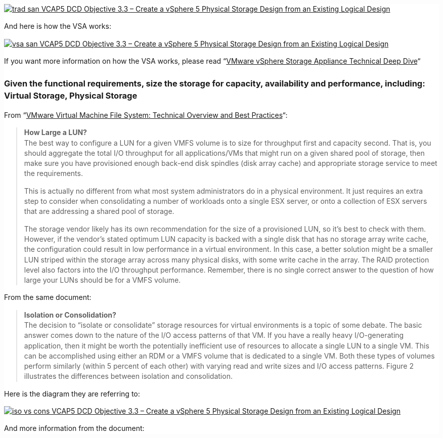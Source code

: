 <a href="http://virtuallyhyper.com/wp-content/uploads/2012/08/trad-san.png" onclick="javascript:_gaq.push(['_trackEvent','outbound-article','http://virtuallyhyper.com/wp-content/uploads/2012/08/trad-san.png']);"><img class="alignnone size-full wp-image-2988" title="trad-san" src="http://virtuallyhyper.com/wp-content/uploads/2012/08/trad-san.png" alt="trad san VCAP5 DCD Objective 3.3 – Create a vSphere 5 Physical Storage Design from an Existing Logical Design" width="605" height="510" /></a>

And here is how the VSA works:

<a href="http://virtuallyhyper.com/wp-content/uploads/2012/08/vsa-san.png" onclick="javascript:_gaq.push(['_trackEvent','outbound-article','http://virtuallyhyper.com/wp-content/uploads/2012/08/vsa-san.png']);"><img class="alignnone size-full wp-image-2989" title="vsa-san" src="http://virtuallyhyper.com/wp-content/uploads/2012/08/vsa-san.png" alt="vsa san VCAP5 DCD Objective 3.3 – Create a vSphere 5 Physical Storage Design from an Existing Logical Design" width="677" height="393" /></a>

If you want more information on how the VSA works, please read &#8220;<a href="http://communities.vmware.com/servlet/JiveServlet/previewBody/17932-102-1-23101/VM-vSphere-Storage-Appliance-Deep-Dive-WP.pdf" onclick="javascript:_gaq.push(['_trackEvent','download','http://communities.vmware.com/servlet/JiveServlet/previewBody/17932-102-1-23101/VM-vSphere-Storage-Appliance-Deep-Dive-WP.pdf']);">VMware vSphere Storage Appliance Technical Deep Dive</a>&#8220;

### Given the functional requirements, size the storage for capacity, availability and performance, including: Virtual Storage, Physical Storage

From &#8220;<a href="http://www.vmware.com/pdf/vmfs-best-practices-wp.pdf" onclick="javascript:_gaq.push(['_trackEvent','download','http://www.vmware.com/pdf/vmfs-best-practices-wp.pdf']);">VMware Virtual Machine File System: Technical Overview and Best Practices</a>&#8220;:

> **How Large a LUN?**  
> The best way to configure a LUN for a given VMFS volume is to size for throughput first and capacity second. That is, you should aggregate the total I/O throughput for all applications/VMs that might run on a given shared pool of storage, then make sure you have provisioned enough back-end disk spindles (disk array cache) and appropriate storage service to meet the requirements.
> 
> This is actually no different from what most system administrators do in a physical environment. It just requires an extra step to consider when consolidating a number of workloads onto a single ESX server, or onto a collection of ESX servers that are addressing a shared pool of storage.
> 
> The storage vendor likely has its own recommendation for the size of a provisioned LUN, so it’s best to check with them. However, if the vendor’s stated optimum LUN capacity is backed with a single disk that has no storage array write cache, the configuration could result in low performance in a virtual environment. In this case, a better solution might be a smaller LUN striped within the storage array across many physical disks, with some write cache in the array. The RAID protection level also factors into the I/O throughput performance. Remember, there is no single correct answer to the question of how large your LUNs should be for a VMFS volume.

From the same document:

> **Isolation or Consolidation?**  
> The decision to “isolate or consolidate” storage resources for virtual environments is a topic of some debate. The basic answer comes down to the nature of the I/O access patterns of that VM. If you have a really heavy I/O-generating application, then it might be worth the potentially inefficient use of resources to allocate a single LUN to a single VM. This can be accomplished using either an RDM or a VMFS volume that is dedicated to a single VM. Both these types of volumes perform similarly (within 5 percent of each other) with varying read and write sizes and I/O access patterns. Figure 2 illustrates the differences between isolation and consolidation.

Here is the diagram they are referring to:

<a href="http://virtuallyhyper.com/wp-content/uploads/2012/08/iso_vs_cons.png" onclick="javascript:_gaq.push(['_trackEvent','outbound-article','http://virtuallyhyper.com/wp-content/uploads/2012/08/iso_vs_cons.png']);"><img class="alignnone size-full wp-image-2995" title="iso_vs_cons" src="http://virtuallyhyper.com/wp-content/uploads/2012/08/iso_vs_cons.png" alt="iso vs cons VCAP5 DCD Objective 3.3 – Create a vSphere 5 Physical Storage Design from an Existing Logical Design" width="519" height="418" /></a>

And more information from the document:
